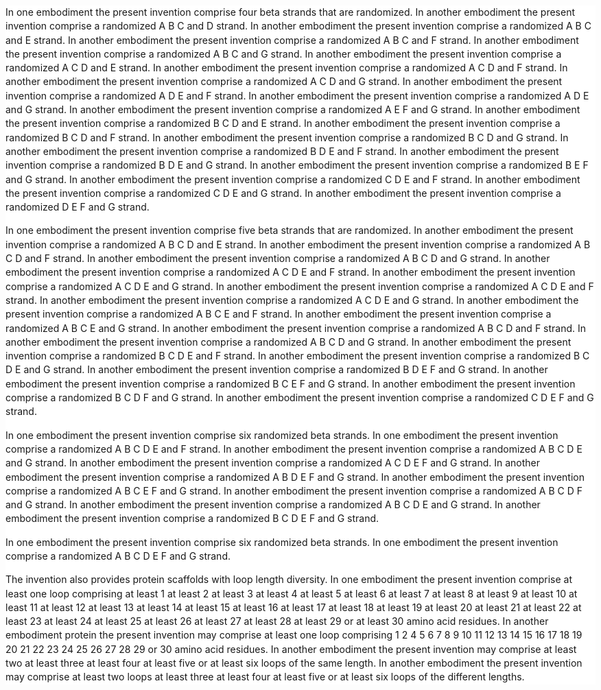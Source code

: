 In one embodiment the present invention comprise four beta strands that are randomized. In another embodiment the present invention comprise a randomized A B C and D strand. In another embodiment the present invention comprise a randomized A B C and E strand. In another embodiment the present invention comprise a randomized A B C and F strand. In another embodiment the present invention comprise a randomized A B C and G strand. In another embodiment the present invention comprise a randomized A C D and E strand. In another embodiment the present invention comprise a randomized A C D and F strand. In another embodiment the present invention comprise a randomized A C D and G strand. In another embodiment the present invention comprise a randomized A D E and F strand. In another embodiment the present invention comprise a randomized A D E and G strand. In another embodiment the present invention comprise a randomized A E F and G strand. In another embodiment the present invention comprise a randomized B C D and E strand. In another embodiment the present invention comprise a randomized B C D and F strand. In another embodiment the present invention comprise a randomized B C D and G strand. In another embodiment the present invention comprise a randomized B D E and F strand. In another embodiment the present invention comprise a randomized B D E and G strand. In another embodiment the present invention comprise a randomized B E F and G strand. In another embodiment the present invention comprise a randomized C D E and F strand. In another embodiment the present invention comprise a randomized C D E and G strand. In another embodiment the present invention comprise a randomized D E F and G strand.

In one embodiment the present invention comprise five beta strands that are randomized. In another embodiment the present invention comprise a randomized A B C D and E strand. In another embodiment the present invention comprise a randomized A B C D and F strand. In another embodiment the present invention comprise a randomized A B C D and G strand. In another embodiment the present invention comprise a randomized A C D E and F strand. In another embodiment the present invention comprise a randomized A C D E and G strand. In another embodiment the present invention comprise a randomized A C D E and F strand. In another embodiment the present invention comprise a randomized A C D E and G strand. In another embodiment the present invention comprise a randomized A B C E and F strand. In another embodiment the present invention comprise a randomized A B C E and G strand. In another embodiment the present invention comprise a randomized A B C D and F strand. In another embodiment the present invention comprise a randomized A B C D and G strand. In another embodiment the present invention comprise a randomized B C D E and F strand. In another embodiment the present invention comprise a randomized B C D E and G strand. In another embodiment the present invention comprise a randomized B D E F and G strand. In another embodiment the present invention comprise a randomized B C E F and G strand. In another embodiment the present invention comprise a randomized B C D F and G strand. In another embodiment the present invention comprise a randomized C D E F and G strand.

In one embodiment the present invention comprise six randomized beta strands. In one embodiment the present invention comprise a randomized A B C D E and F strand. In another embodiment the present invention comprise a randomized A B C D E and G strand. In another embodiment the present invention comprise a randomized A C D E F and G strand. In another embodiment the present invention comprise a randomized A B D E F and G strand. In another embodiment the present invention comprise a randomized A B C E F and G strand. In another embodiment the present invention comprise a randomized A B C D F and G strand. In another embodiment the present invention comprise a randomized A B C D E and G strand. In another embodiment the present invention comprise a randomized B C D E F and G strand.

In one embodiment the present invention comprise six randomized beta strands. In one embodiment the present invention comprise a randomized A B C D E F and G strand.

The invention also provides protein scaffolds with loop length diversity. In one embodiment the present invention comprise at least one loop comprising at least 1 at least 2 at least 3 at least 4 at least 5 at least 6 at least 7 at least 8 at least 9 at least 10 at least 11 at least 12 at least 13 at least 14 at least 15 at least 16 at least 17 at least 18 at least 19 at least 20 at least 21 at least 22 at least 23 at least 24 at least 25 at least 26 at least 27 at least 28 at least 29 or at least 30 amino acid residues. In another embodiment protein the present invention may comprise at least one loop comprising 1 2 4 5 6 7 8 9 10 11 12 13 14 15 16 17 18 19 20 21 22 23 24 25 26 27 28 29 or 30 amino acid residues. In another embodiment the present invention may comprise at least two at least three at least four at least five or at least six loops of the same length. In another embodiment the present invention may comprise at least two loops at least three at least four at least five or at least six loops of the different lengths.
